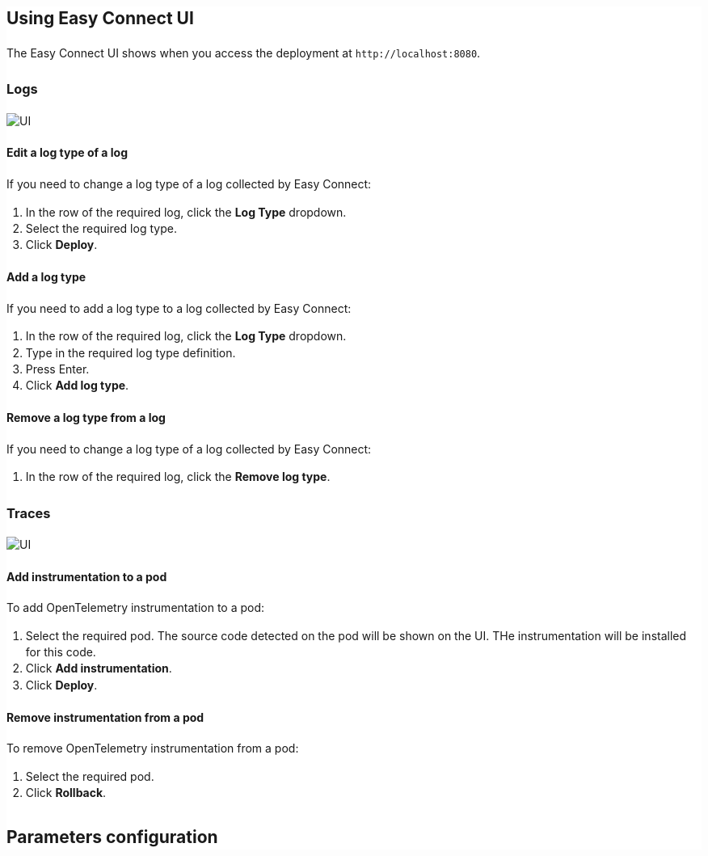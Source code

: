 ## Using Easy Connect UI


The Easy Connect UI shows when you access the deployment at `http://localhost:8080`.


### Logs

![UI](https://dytvr9ot2sszz.cloudfront.net/logz-docs/ezkonnect/ezkonnect-logs.png)

#### Edit a log type of a log

If you need to change a log type of a log collected by Easy Connect:

1. In the row of the required log, click the **Log Type** dropdown.
2. Select the required log type.
3. Click **Deploy**.

#### Add a log type

If you need to add a log type to a log collected by Easy Connect:

1. In the row of the required log, click the **Log Type** dropdown.
2. Type in the required log type definition.
3. Press Enter.
4. Click **Add log type**.

#### Remove a log type from a log

If you need to change a log type of a log collected by Easy Connect:

1. In the row of the required log, click the **Remove log type**.

### Traces

![UI](https://dytvr9ot2sszz.cloudfront.net/logz-docs/ezkonnect/ezkonnect-traces.png)

#### Add instrumentation to a pod

To add OpenTelemetry instrumentation to a pod:

1. Select the required pod. The source code detected on the pod will be shown on the UI. THe instrumentation will be installed for this code.
2. Click **Add instrumentation**. 
3. Click **Deploy**.

#### Remove instrumentation from a pod

To remove OpenTelemetry instrumentation from a pod:

1. Select the required pod.
2. Click **Rollback**. 


## Parameters configuration

